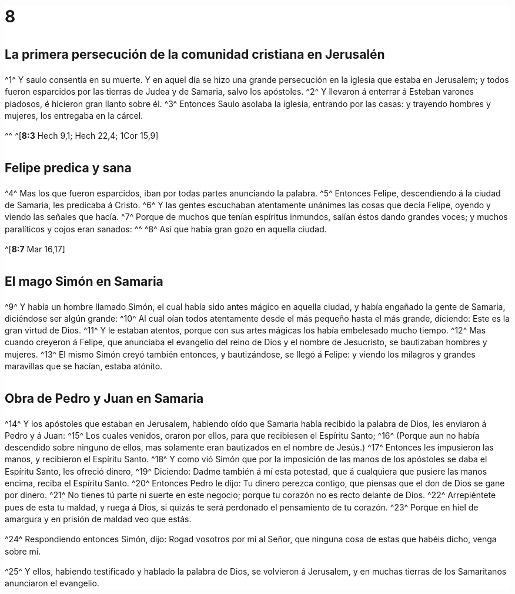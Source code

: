 # 8 
## La primera persecución de la comunidad cristiana en Jerusalén
^1^ Y saulo consentía en su muerte. Y en aquel día se hizo una grande persecución en la iglesia que estaba en Jerusalem; y todos fueron esparcidos por las tierras de Judea y de Samaria, salvo los apóstoles. ^2^ Y llevaron á enterrar á Esteban varones piadosos, é hicieron gran llanto sobre él. ^3^ Entonces Saulo asolaba la iglesia, entrando por las casas: y trayendo hombres y mujeres, los entregaba en la cárcel. 

^^ 
^[**8:3** Hech 9,1; Hech 22,4; 1Cor 15,9]

## Felipe predica y sana
^4^ Mas los que fueron esparcidos, iban por todas partes anunciando la palabra. ^5^ Entonces Felipe, descendiendo á la ciudad de Samaria, les predicaba á Cristo. ^6^ Y las gentes escuchaban atentamente unánimes las cosas que decía Felipe, oyendo y viendo las señales que hacía. ^7^ Porque de muchos que tenían espíritus inmundos, salían éstos dando grandes voces; y muchos paralíticos y cojos eran sanados: ^^ ^8^ Así que había gran gozo en aquella ciudad. 

^[**8:7** Mar 16,17]

## El mago Simón en Samaria
^9^ Y había un hombre llamado Simón, el cual había sido antes mágico en aquella ciudad, y había engañado la gente de Samaria, diciéndose ser algún grande: ^10^ Al cual oían todos atentamente desde el más pequeño hasta el más grande, diciendo: Este es la gran virtud de Dios. ^11^ Y le estaban atentos, porque con sus artes mágicas los había embelesado mucho tiempo. ^12^ Mas cuando creyeron á Felipe, que anunciaba el evangelio del reino de Dios y el nombre de Jesucristo, se bautizaban hombres y mujeres. ^13^ El mismo Simón creyó también entonces, y bautizándose, se llegó á Felipe: y viendo los milagros y grandes maravillas que se hacían, estaba atónito. 


## Obra de Pedro y Juan en Samaria
^14^ Y los apóstoles que estaban en Jerusalem, habiendo oído que Samaria había recibido la palabra de Dios, les enviaron á Pedro y á Juan: ^15^ Los cuales venidos, oraron por ellos, para que recibiesen el Espíritu Santo; ^16^ (Porque aun no había descendido sobre ninguno de ellos, mas solamente eran bautizados en el nombre de Jesús.) ^17^ Entonces les impusieron las manos, y recibieron el Espíritu Santo. ^18^ Y como vió Simón que por la imposición de las manos de los apóstoles se daba el Espíritu Santo, les ofreció dinero, ^19^ Diciendo: Dadme también á mí esta potestad, que á cualquiera que pusiere las manos encima, reciba el Espíritu Santo. ^20^ Entonces Pedro le dijo: Tu dinero perezca contigo, que piensas que el don de Dios se gane por dinero. ^21^ No tienes tú parte ni suerte en este negocio; porque tu corazón no es recto delante de Dios. ^22^ Arrepiéntete pues de esta tu maldad, y ruega á Dios, si quizás te será perdonado el pensamiento de tu corazón. ^23^ Porque en hiel de amargura y en prisión de maldad veo que estás. 

^24^ Respondiendo entonces Simón, dijo: Rogad vosotros por mí al Señor, que ninguna cosa de estas que habéis dicho, venga sobre mí. 

^25^ Y ellos, habiendo testificado y hablado la palabra de Dios, se volvieron á Jerusalem, y en muchas tierras de los Samaritanos anunciaron el evangelio. 
